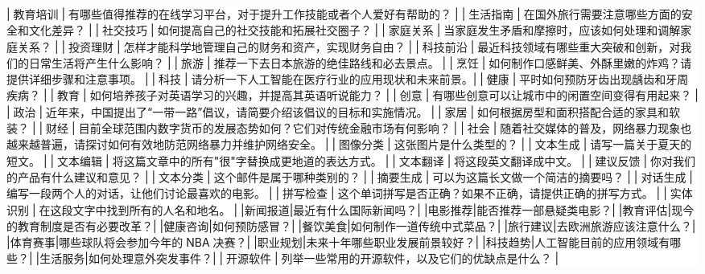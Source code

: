 | 教育培训 | 有哪些值得推荐的在线学习平台，对于提升工作技能或者个人爱好有帮助的？ |
| 生活指南 | 在国外旅行需要注意哪些方面的安全和文化差异？ |
| 社交技巧 | 如何提高自己的社交技能和拓展社交圈子？ |
| 家庭关系 | 当家庭发生矛盾和摩擦时，应该如何处理和调解家庭关系？ |
| 投资理财 | 怎样才能科学地管理自己的财务和资产，实现财务自由？ |
| 科技前沿 | 最近科技领域有哪些重大突破和创新，对我们的日常生活将产生什么影响？ |
| 旅游 | 推荐一下去日本旅游的绝佳路线和必去景点。 |
| 烹饪 | 如何制作口感鲜美、外酥里嫩的炸鸡？请提供详细步骤和注意事项。 |
| 科技 | 请分析一下人工智能在医疗行业的应用现状和未来前景。|
| 健康 | 平时如何预防牙齿出现龋齿和牙周疾病？ |
| 教育 | 如何培养孩子对英语学习的兴趣，并提高其英语听说能力？ |
| 创意 | 有哪些创意可以让城市中的闲置空间变得有用起来？ |
| 政治 | 近年来，中国提出了“一带一路”倡议，请简要介绍该倡议的目标和实施情况。 |
| 家居 | 如何根据房型和面积搭配合适的家具和软装？ |
| 财经 | 目前全球范围内数字货币的发展态势如何？它们对传统金融市场有何影响？ |
| 社会 | 随着社交媒体的普及，网络暴力现象也越来越普遍，请探讨如何有效地防范网络暴力并维护网络安全。 |
| 图像分类 | 这张图片是什么类型的？ |
| 文本生成 | 请写一篇关于夏天的短文。 |
| 文本编辑 | 将这篇文章中的所有"很"字替换成更地道的表达方式。 |
| 文本翻译 | 将这段英文翻译成中文。 |
| 建议反馈 | 你对我们的产品有什么建议和意见？ |
| 文本分类 | 这个邮件是属于哪种类别的？ |
| 摘要生成 | 可以为这篇长文做一个简洁的摘要吗？ |
| 对话生成 | 编写一段两个人的对话，让他们讨论最喜欢的电影。 |
| 拼写检查 | 这个单词拼写是否正确？如果不正确，请提供正确的拼写方式。 |
| 实体识别 | 在这段文字中找到所有的人名和地名。 |
|新闻报道|最近有什么国际新闻吗？|
|电影推荐|能否推荐一部悬疑类电影？|
|教育评估|现今的教育制度是否有必要改革？|
|健康咨询|如何预防感冒？|
|餐饮美食|如何制作一道传统中式菜品？|
|旅行建议|去欧洲旅游应该注意什么？|
|体育赛事|哪些球队将会参加今年的 NBA 决赛？|
|职业规划|未来十年哪些职业发展前景较好？|
|科技趋势|人工智能目前的应用领域有哪些？|
|生活服务|如何处理意外突发事件？|
| 开源软件 | 列举一些常用的开源软件，以及它们的优缺点是什么？ |